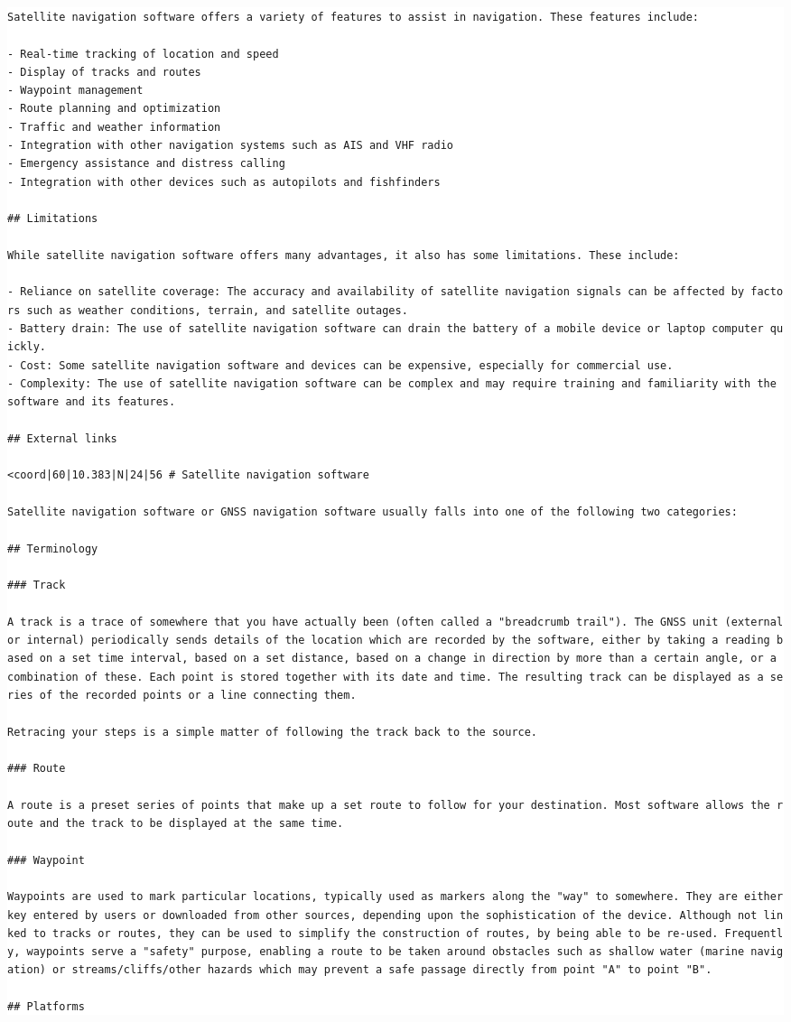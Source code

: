 ```
Satellite navigation software offers a variety of features to assist in navigation. These features include:

- Real-time tracking of location and speed
- Display of tracks and routes
- Waypoint management
- Route planning and optimization
- Traffic and weather information
- Integration with other navigation systems such as AIS and VHF radio
- Emergency assistance and distress calling
- Integration with other devices such as autopilots and fishfinders

## Limitations

While satellite navigation software offers many advantages, it also has some limitations. These include:

- Reliance on satellite coverage: The accuracy and availability of satellite navigation signals can be affected by factors such as weather conditions, terrain, and satellite outages.
- Battery drain: The use of satellite navigation software can drain the battery of a mobile device or laptop computer quickly.
- Cost: Some satellite navigation software and devices can be expensive, especially for commercial use.
- Complexity: The use of satellite navigation software can be complex and may require training and familiarity with the software and its features.

## External links

<coord|60|10.383|N|24|56 # Satellite navigation software

Satellite navigation software or GNSS navigation software usually falls into one of the following two categories:

## Terminology

### Track

A track is a trace of somewhere that you have actually been (often called a "breadcrumb trail"). The GNSS unit (external or internal) periodically sends details of the location which are recorded by the software, either by taking a reading based on a set time interval, based on a set distance, based on a change in direction by more than a certain angle, or a combination of these. Each point is stored together with its date and time. The resulting track can be displayed as a series of the recorded points or a line connecting them.

Retracing your steps is a simple matter of following the track back to the source.

### Route

A route is a preset series of points that make up a set route to follow for your destination. Most software allows the route and the track to be displayed at the same time.

### Waypoint

Waypoints are used to mark particular locations, typically used as markers along the "way" to somewhere. They are either key entered by users or downloaded from other sources, depending upon the sophistication of the device. Although not linked to tracks or routes, they can be used to simplify the construction of routes, by being able to be re-used. Frequently, waypoints serve a "safety" purpose, enabling a route to be taken around obstacles such as shallow water (marine navigation) or streams/cliffs/other hazards which may prevent a safe passage directly from point "A" to point "B".

## Platforms

```